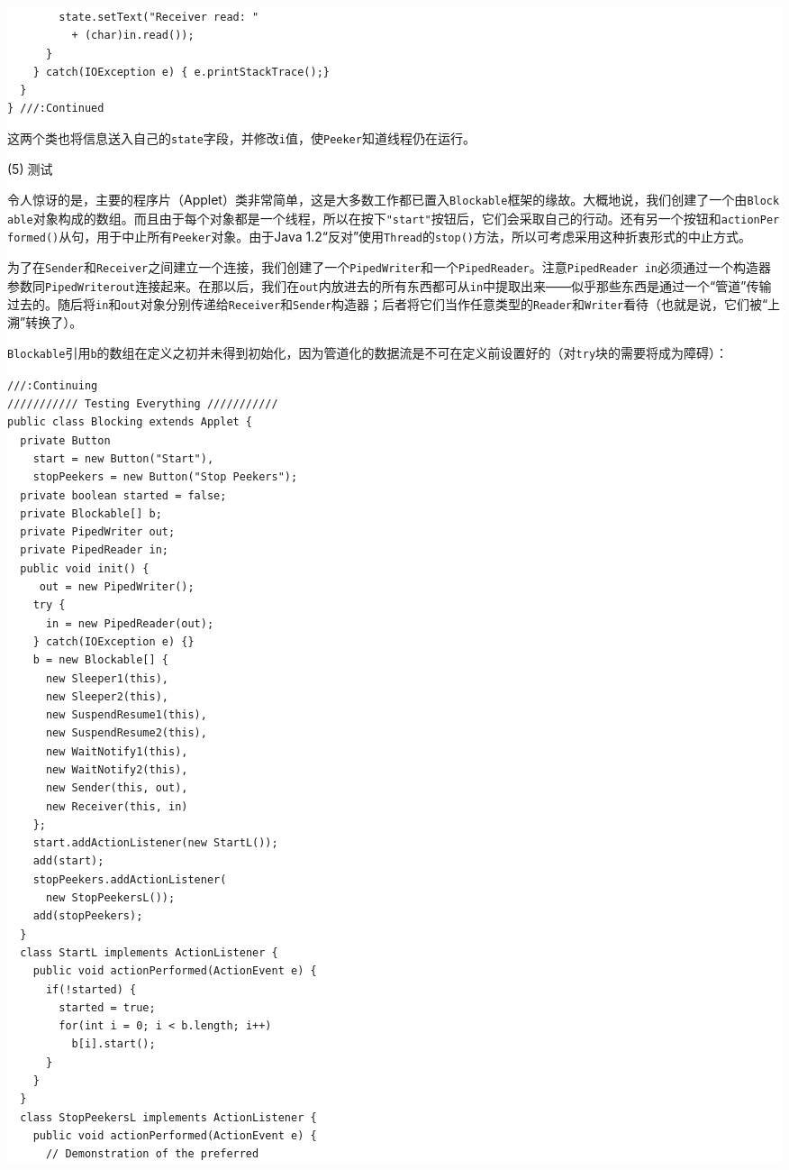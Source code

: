 ```
        state.setText("Receiver read: "
          + (char)in.read());
      }
    } catch(IOException e) { e.printStackTrace();}
  }
} ///:Continued
```

这两个类也将信息送入自己的`state`字段，并修改`i`值，使`Peeker`知道线程仍在运行。

(5) 测试

令人惊讶的是，主要的程序片（Applet）类非常简单，这是大多数工作都已置入`Blockable`框架的缘故。大概地说，我们创建了一个由`Blockable`对象构成的数组。而且由于每个对象都是一个线程，所以在按下`"start"`按钮后，它们会采取自己的行动。还有另一个按钮和`actionPerformed()`从句，用于中止所有`Peeker`对象。由于Java 1.2“反对”使用`Thread`的`stop()`方法，所以可考虑采用这种折衷形式的中止方式。

为了在`Sender`和`Receiver`之间建立一个连接，我们创建了一个`PipedWriter`和一个`PipedReader`。注意`PipedReader in`必须通过一个构造器参数同`PipedWriterout`连接起来。在那以后，我们在`out`内放进去的所有东西都可从`in`中提取出来——似乎那些东西是通过一个“管道”传输过去的。随后将`in`和`out`对象分别传递给`Receiver`和`Sender`构造器；后者将它们当作任意类型的`Reader`和`Writer`看待（也就是说，它们被“上溯”转换了）。

`Blockable`引用`b`的数组在定义之初并未得到初始化，因为管道化的数据流是不可在定义前设置好的（对`try`块的需要将成为障碍）：

```
///:Continuing
/////////// Testing Everything ///////////
public class Blocking extends Applet {
  private Button
    start = new Button("Start"),
    stopPeekers = new Button("Stop Peekers");
  private boolean started = false;
  private Blockable[] b;
  private PipedWriter out;
  private PipedReader in;
  public void init() {
     out = new PipedWriter();
    try {
      in = new PipedReader(out);
    } catch(IOException e) {}
    b = new Blockable[] {
      new Sleeper1(this),
      new Sleeper2(this),
      new SuspendResume1(this),
      new SuspendResume2(this),
      new WaitNotify1(this),
      new WaitNotify2(this),
      new Sender(this, out),
      new Receiver(this, in)
    };
    start.addActionListener(new StartL());
    add(start);
    stopPeekers.addActionListener(
      new StopPeekersL());
    add(stopPeekers);
  }
  class StartL implements ActionListener {
    public void actionPerformed(ActionEvent e) {
      if(!started) {
        started = true;
        for(int i = 0; i < b.length; i++)
          b[i].start();
      }
    }
  }
  class StopPeekersL implements ActionListener {
    public void actionPerformed(ActionEvent e) {
      // Demonstration of the preferred
```